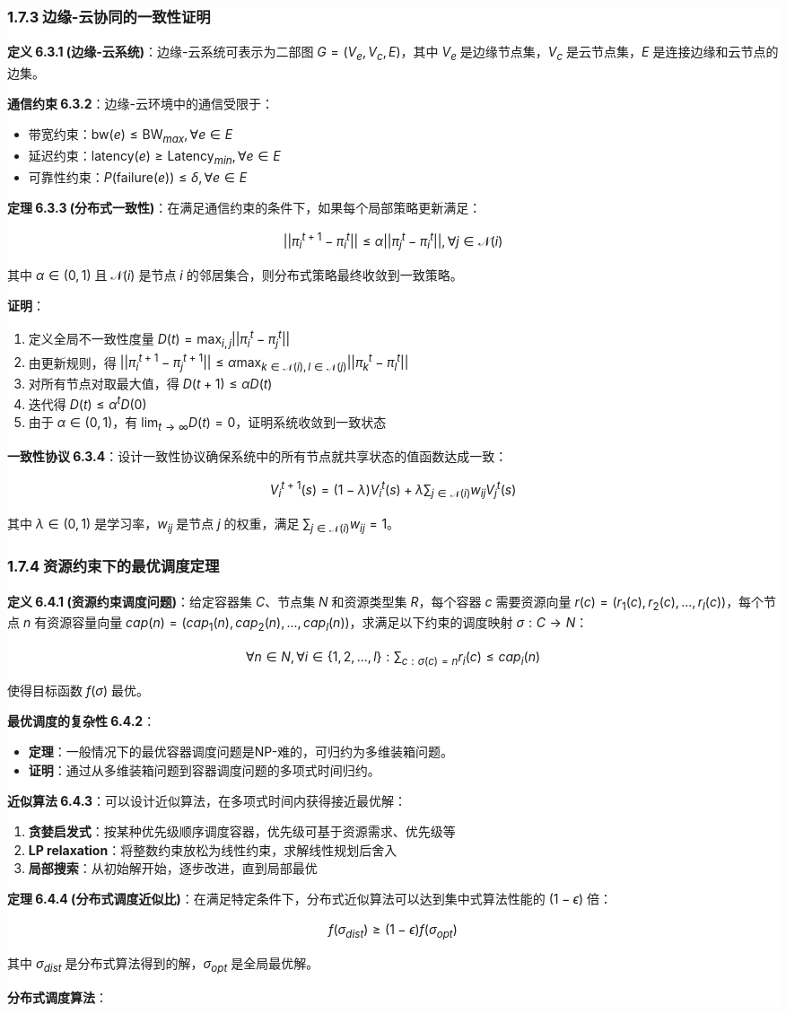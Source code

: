 ### 1.7.3 边缘-云协同的一致性证明

**定义 6.3.1 (边缘-云系统)**：边缘-云系统可表示为二部图 $G = (V_e, V_c, E)$，其中 $V_e$ 是边缘节点集，$V_c$ 是云节点集，$E$ 是连接边缘和云节点的边集。

**通信约束 6.3.2**：边缘-云环境中的通信受限于：

- 带宽约束：$\text{bw}(e) \leq \text{BW}_{max}, \forall e \in E$
- 延迟约束：$\text{latency}(e) \geq \text{Latency}_{min}, \forall e \in E$
- 可靠性约束：$P(\text{failure}(e)) \leq \delta, \forall e \in E$

**定理 6.3.3 (分布式一致性)**：在满足通信约束的条件下，如果每个局部策略更新满足：

$$||\pi_i^{t+1} - \pi_i^t|| \leq \alpha ||\pi_j^t - \pi_i^t||, \forall j \in \mathcal{N}(i)$$

其中 $\alpha \in (0,1)$ 且 $\mathcal{N}(i)$ 是节点 $i$ 的邻居集合，则分布式策略最终收敛到一致策略。

**证明**：

1. 定义全局不一致性度量 $D(t) = \max_{i,j} ||\pi_i^t - \pi_j^t||$
2. 由更新规则，得 $||\pi_i^{t+1} - \pi_j^{t+1}|| \leq \alpha \max_{k \in \mathcal{N}(i), l \in \mathcal{N}(j)} ||\pi_k^t - \pi_l^t||$
3. 对所有节点对取最大值，得 $D(t+1) \leq \alpha D(t)$
4. 迭代得 $D(t) \leq \alpha^t D(0)$
5. 由于 $\alpha \in (0,1)$，有 $\lim_{t \to \infty} D(t) = 0$，证明系统收敛到一致状态

**一致性协议 6.3.4**：设计一致性协议确保系统中的所有节点就共享状态的值函数达成一致：

$$V_i^{t+1}(s) = (1-\lambda)V_i^t(s) + \lambda \sum_{j \in \mathcal{N}(i)} w_{ij} V_j^t(s)$$

其中 $\lambda \in (0,1)$ 是学习率，$w_{ij}$ 是节点 $j$ 的权重，满足 $\sum_{j \in \mathcal{N}(i)} w_{ij} = 1$。

### 1.7.4 资源约束下的最优调度定理

**定义 6.4.1 (资源约束调度问题)**：给定容器集 $C$、节点集 $N$ 和资源类型集 $R$，每个容器 $c$ 需要资源向量 $r(c) = (r_1(c), r_2(c), ..., r_l(c))$，每个节点 $n$ 有资源容量向量 $cap(n) = (cap_1(n), cap_2(n), ..., cap_l(n))$，求满足以下约束的调度映射 $\sigma: C \rightarrow N$：

$$\forall n \in N, \forall i \in \{1, 2, ..., l\}: \sum_{c: \sigma(c)=n} r_i(c) \leq cap_i(n)$$

使得目标函数 $f(\sigma)$ 最优。

**最优调度的复杂性 6.4.2**：

- **定理**：一般情况下的最优容器调度问题是NP-难的，可归约为多维装箱问题。
- **证明**：通过从多维装箱问题到容器调度问题的多项式时间归约。

**近似算法 6.4.3**：可以设计近似算法，在多项式时间内获得接近最优解：

1. **贪婪启发式**：按某种优先级顺序调度容器，优先级可基于资源需求、优先级等
2. **LP relaxation**：将整数约束放松为线性约束，求解线性规划后舍入
3. **局部搜索**：从初始解开始，逐步改进，直到局部最优

**定理 6.4.4 (分布式调度近似比)**：在满足特定条件下，分布式近似算法可以达到集中式算法性能的 $(1-\epsilon)$ 倍：

$$f(\sigma_{dist}) \geq (1-\epsilon) f(\sigma_{opt})$$

其中 $\sigma_{dist}$ 是分布式算法得到的解，$\sigma_{opt}$ 是全局最优解。

**分布式调度算法**：
